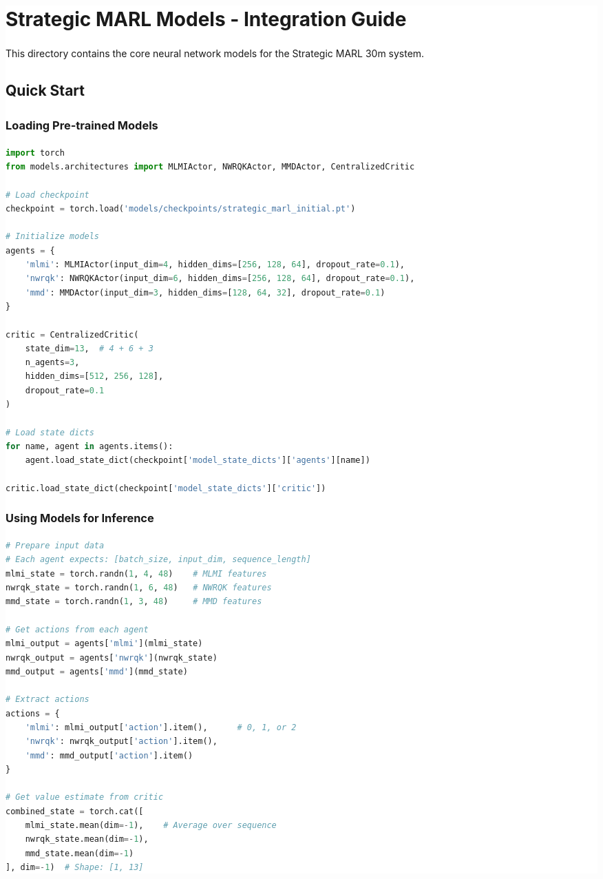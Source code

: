 # Strategic MARL Models - Integration Guide

This directory contains the core neural network models for the Strategic MARL 30m system.

## Quick Start

### Loading Pre-trained Models

```python
import torch
from models.architectures import MLMIActor, NWRQKActor, MMDActor, CentralizedCritic

# Load checkpoint
checkpoint = torch.load('models/checkpoints/strategic_marl_initial.pt')

# Initialize models
agents = {
    'mlmi': MLMIActor(input_dim=4, hidden_dims=[256, 128, 64], dropout_rate=0.1),
    'nwrqk': NWRQKActor(input_dim=6, hidden_dims=[256, 128, 64], dropout_rate=0.1),
    'mmd': MMDActor(input_dim=3, hidden_dims=[128, 64, 32], dropout_rate=0.1)
}

critic = CentralizedCritic(
    state_dim=13,  # 4 + 6 + 3
    n_agents=3,
    hidden_dims=[512, 256, 128],
    dropout_rate=0.1
)

# Load state dicts
for name, agent in agents.items():
    agent.load_state_dict(checkpoint['model_state_dicts']['agents'][name])
    
critic.load_state_dict(checkpoint['model_state_dicts']['critic'])
```

### Using Models for Inference

```python
# Prepare input data
# Each agent expects: [batch_size, input_dim, sequence_length]
mlmi_state = torch.randn(1, 4, 48)    # MLMI features
nwrqk_state = torch.randn(1, 6, 48)   # NWRQK features
mmd_state = torch.randn(1, 3, 48)     # MMD features

# Get actions from each agent
mlmi_output = agents['mlmi'](mlmi_state)
nwrqk_output = agents['nwrqk'](nwrqk_state)
mmd_output = agents['mmd'](mmd_state)

# Extract actions
actions = {
    'mlmi': mlmi_output['action'].item(),      # 0, 1, or 2
    'nwrqk': nwrqk_output['action'].item(),
    'mmd': mmd_output['action'].item()
}

# Get value estimate from critic
combined_state = torch.cat([
    mlmi_state.mean(dim=-1),    # Average over sequence
    nwrqk_state.mean(dim=-1),
    mmd_state.mean(dim=-1)
], dim=-1)  # Shape: [1, 13]
```